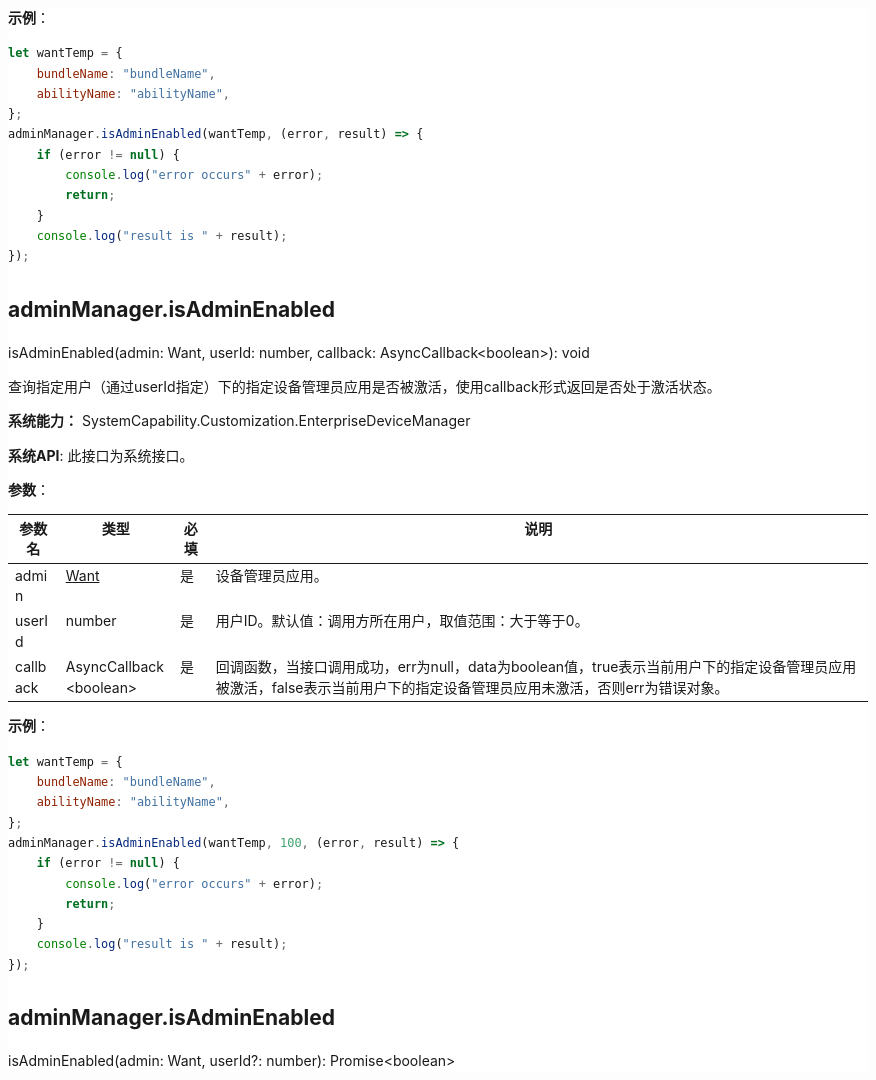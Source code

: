 **示例**：

```js
let wantTemp = {
    bundleName: "bundleName",
    abilityName: "abilityName",
};
adminManager.isAdminEnabled(wantTemp, (error, result) => {
    if (error != null) {
        console.log("error occurs" + error);
        return;
    }
    console.log("result is " + result);
});
```

## adminManager.isAdminEnabled

isAdminEnabled(admin: Want, userId: number, callback: AsyncCallback\<boolean>): void

查询指定用户（通过userId指定）下的指定设备管理员应用是否被激活，使用callback形式返回是否处于激活状态。

**系统能力：** SystemCapability.Customization.EnterpriseDeviceManager

**系统API**: 此接口为系统接口。

**参数**：

| 参数名      | 类型                                  | 必填   | 说明                           |
| -------- | ----------------------------------- | ---- | ---------------------------- |
| admin    | [Want](js-apis-app-ability-want.md) | 是    | 设备管理员应用。                      |
| userId   | number                              | 是    | 用户ID。默认值：调用方所在用户，取值范围：大于等于0。 |
| callback | AsyncCallback\<boolean>             | 是    | 回调函数，当接口调用成功，err为null，data为boolean值，true表示当前用户下的指定设备管理员应用被激活，false表示当前用户下的指定设备管理员应用未激活，否则err为错误对象。      |

**示例**：

```js
let wantTemp = {
    bundleName: "bundleName",
    abilityName: "abilityName",
};
adminManager.isAdminEnabled(wantTemp, 100, (error, result) => {
    if (error != null) {
        console.log("error occurs" + error);
        return;
    }
    console.log("result is " + result);
});
```

## adminManager.isAdminEnabled

isAdminEnabled(admin: Want, userId?: number): Promise\<boolean>
